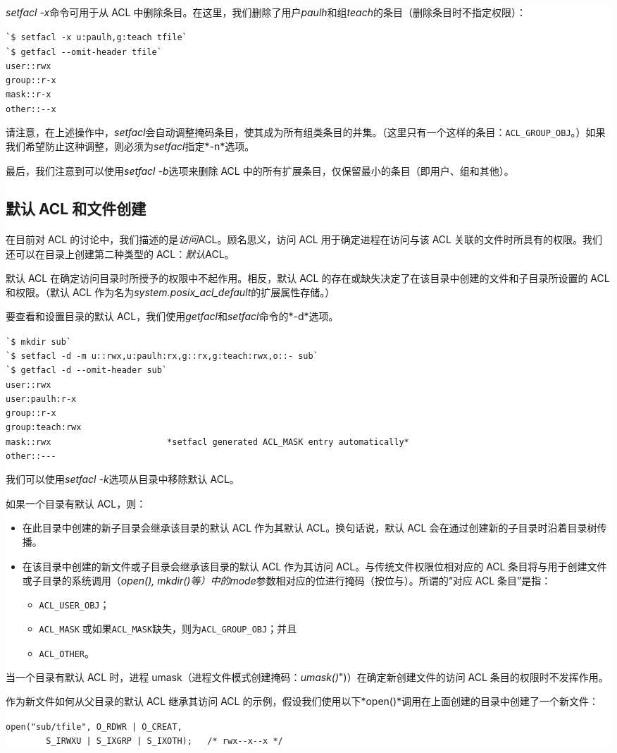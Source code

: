 *setfacl -x*命令可用于从 ACL 中删除条目。在这里，我们删除了用户*paulh*和组*teach*的条目（删除条目时不指定权限）：

```
`$ setfacl -x u:paulh,g:teach tfile`
`$ getfacl --omit-header tfile`
user::rwx
group::r-x
mask::r-x
other::--x
```

请注意，在上述操作中，*setfacl*会自动调整掩码条目，使其成为所有组类条目的并集。（这里只有一个这样的条目：`ACL_GROUP_OBJ`。）如果我们希望防止这种调整，则必须为*setfacl*指定*-n*选项。

最后，我们注意到可以使用*setfacl -b*选项来删除 ACL 中的所有扩展条目，仅保留最小的条目（即用户、组和其他）。

## 默认 ACL 和文件创建

在目前对 ACL 的讨论中，我们描述的是*访问*ACL。顾名思义，访问 ACL 用于确定进程在访问与该 ACL 关联的文件时所具有的权限。我们还可以在目录上创建第二种类型的 ACL：*默认*ACL。

默认 ACL 在确定访问目录时所授予的权限中不起作用。相反，默认 ACL 的存在或缺失决定了在该目录中创建的文件和子目录所设置的 ACL 和权限。（默认 ACL 作为名为*system.posix_acl_default*的扩展属性存储。）

要查看和设置目录的默认 ACL，我们使用*getfacl*和*setfacl*命令的*-d*选项。

```
`$ mkdir sub`
`$ setfacl -d -m u::rwx,u:paulh:rx,g::rx,g:teach:rwx,o::- sub`
`$ getfacl -d --omit-header sub`
user::rwx
user:paulh:r-x
group::r-x
group:teach:rwx
mask::rwx                       *setfacl generated ACL_MASK entry automatically*
other::---
```

我们可以使用*setfacl -k*选项从目录中移除默认 ACL。

如果一个目录有默认 ACL，则：

+   在此目录中创建的新子目录会继承该目录的默认 ACL 作为其默认 ACL。换句话说，默认 ACL 会在通过创建新的子目录时沿着目录树传播。

+   在该目录中创建的新文件或子目录会继承该目录的默认 ACL 作为其访问 ACL。与传统文件权限位相对应的 ACL 条目将与用于创建文件或子目录的系统调用（*open(), mkdir()*等）中的*mode*参数相对应的位进行掩码（按位与）。所谓的“对应 ACL 条目”是指：

    +   `ACL_USER_OBJ`；

    +   `ACL_MASK` 或如果`ACL_MASK`缺失，则为`ACL_GROUP_OBJ`；并且

    +   `ACL_OTHER`。

当一个目录有默认 ACL 时，进程 umask（进程文件模式创建掩码：*umask()*")）在确定新创建文件的访问 ACL 条目的权限时不发挥作用。

作为新文件如何从父目录的默认 ACL 继承其访问 ACL 的示例，假设我们使用以下*open()*调用在上面创建的目录中创建了一个新文件：

```
open("sub/tfile", O_RDWR | O_CREAT,
        S_IRWXU | S_IXGRP | S_IXOTH);   /* rwx--x--x */
```
